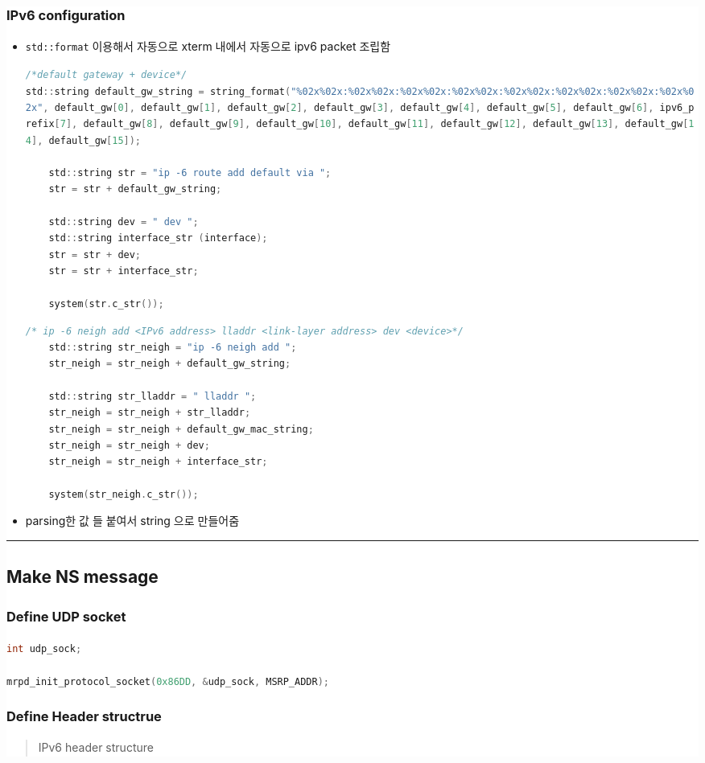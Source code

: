 ### IPv6 configuration

- `std::format` 이용해서 자동으로 xterm 내에서 자동으로 ipv6 packet 조립함
    
    ```c
    /*default gateway + device*/
    std::string default_gw_string = string_format("%02x%02x:%02x%02x:%02x%02x:%02x%02x:%02x%02x:%02x%02x:%02x%02x:%02x%02x", default_gw[0], default_gw[1], default_gw[2], default_gw[3], default_gw[4], default_gw[5], default_gw[6], ipv6_prefix[7], default_gw[8], default_gw[9], default_gw[10], default_gw[11], default_gw[12], default_gw[13], default_gw[14], default_gw[15]);
    
    	std::string str = "ip -6 route add default via ";
    	str = str + default_gw_string;
    
    	std::string dev = " dev ";
    	std::string interface_str (interface);
    	str = str + dev;
    	str = str + interface_str;
    	
    	system(str.c_str());
    ```
    
    ```c
    /* ip -6 neigh add <IPv6 address> lladdr <link-layer address> dev <device>*/
    	std::string str_neigh = "ip -6 neigh add ";
    	str_neigh = str_neigh + default_gw_string;
    
    	std::string str_lladdr = " lladdr ";
    	str_neigh = str_neigh + str_lladdr;
    	str_neigh = str_neigh + default_gw_mac_string;
    	str_neigh = str_neigh + dev;
    	str_neigh = str_neigh + interface_str;
    
    	system(str_neigh.c_str());
    ```
    
- parsing한 값 들 붙여서 string 으로 만들어줌

---

## Make NS message

### Define UDP socket

```c
int udp_sock;

mrpd_init_protocol_socket(0x86DD, &udp_sock, MSRP_ADDR);
```

### Define Header structrue

> IPv6 header structure
> 
